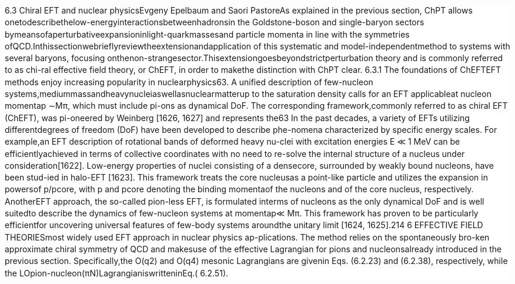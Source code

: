 6.3 Chiral EFT and nuclear physicsEvgeny Epelbaum and Saori PastoreAs explained in the previous section, ChPT allows onetodescribethelow-energyinteractionsbetweenhadronsin the Goldstone-boson and single-baryon sectors bymeansofaperturbativeexpansioninlight-quarkmassesand particle momenta in line with the symmetries ofQCD.Inthissectionwebrieflyreviewtheextensionandapplication of this systematic and model-independentmethod to systems with several baryons, focusing onthenon-strangesector.Thisextensiongoesbeyondstrictperturbation theory and is commonly referred to as chi-ral effective field theory, or ChEFT, in order to makethe distinction with ChPT clear.
6.3.1 The foundations of ChEFTEFT methods enjoy increasing popularity in nuclearphysics63. A unified description of few-nucleon systems,mediummassandheavynucleiaswellasnuclearmatterup to the saturation density calls for an EFT applicableat nucleon momentap ∼Mπ, which must include pi-ons as dynamical DoF. The corresponding framework,commonly referred to as chiral EFT (ChEFT), was pi-oneered by Weinberg [1626, 1627] and represents the63 In the past decades, a variety of EFTs utilizing differentdegrees of freedom (DoF) have been developed to describe phe-nomena characterized by specific energy scales. For example,an EFT description of rotational bands of deformed heavy nu-clei with excitation energies E ≪ 1 MeV can be efficientlyachieved in terms of collective coordinates with no need to re-solve the internal structure of a nucleus under consideration[1622]. Low-energy properties of nuclei consisting of a densecore, surrounded by weakly bound nucleons, have been stud-ied in halo-EFT [1623]. This framework treats the core nucleusas a point-like particle and utilizes the expansion in powersof p/pcore, with p and pcore denoting the binding momentaof the nucleons and of the core nucleus, respectively. AnotherEFT approach, the so-called pion-less EFT, is formulated interms of nucleons as the only dynamical DoF and is well suitedto describe the dynamics of few-nucleon systems at momentap≪ Mπ. This framework has proven to be particularly efficientfor uncovering universal features of few-body systems aroundthe unitary limit [1624, 1625].214 6 EFFECTIVE FIELD THEORIESmost widely used EFT approach in nuclear physics ap-plications. The method relies on the spontaneously bro-ken approximate chiral symmetry of QCD and makesuse of the effective Lagrangian for pions and nucleonsalready introduced in the previous section. Specifically,the O(q2) and O(q4) mesonic Lagrangians are givenin Eqs. (6.2.23) and (6.2.38), respectively, while the LOpion-nucleon(πN)LagrangianiswritteninEq.( 6.2.51).
